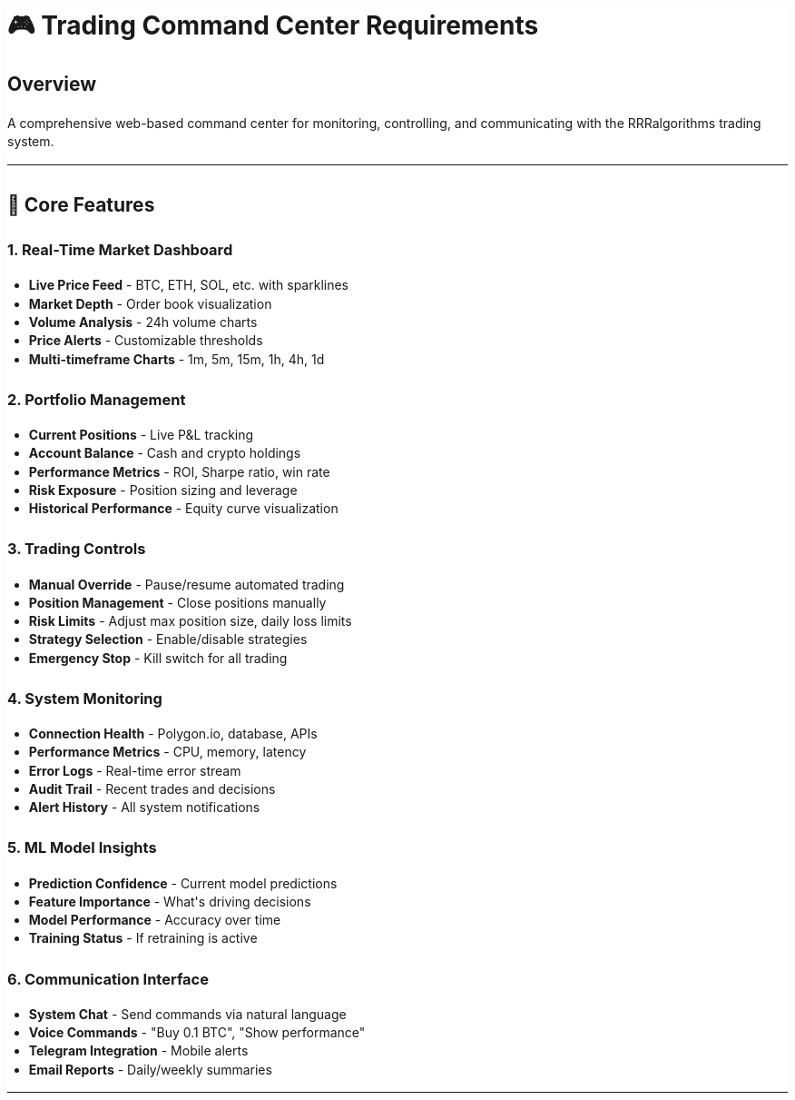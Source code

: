 # 🎮 Trading Command Center Requirements

## Overview
A comprehensive web-based command center for monitoring, controlling, and communicating with the RRRalgorithms trading system.

---

## 🎯 Core Features

### 1. Real-Time Market Dashboard
- **Live Price Feed** - BTC, ETH, SOL, etc. with sparklines
- **Market Depth** - Order book visualization
- **Volume Analysis** - 24h volume charts
- **Price Alerts** - Customizable thresholds
- **Multi-timeframe Charts** - 1m, 5m, 15m, 1h, 4h, 1d

### 2. Portfolio Management
- **Current Positions** - Live P&L tracking
- **Account Balance** - Cash and crypto holdings
- **Performance Metrics** - ROI, Sharpe ratio, win rate
- **Risk Exposure** - Position sizing and leverage
- **Historical Performance** - Equity curve visualization

### 3. Trading Controls
- **Manual Override** - Pause/resume automated trading
- **Position Management** - Close positions manually
- **Risk Limits** - Adjust max position size, daily loss limits
- **Strategy Selection** - Enable/disable strategies
- **Emergency Stop** - Kill switch for all trading

### 4. System Monitoring
- **Connection Health** - Polygon.io, database, APIs
- **Performance Metrics** - CPU, memory, latency
- **Error Logs** - Real-time error stream
- **Audit Trail** - Recent trades and decisions
- **Alert History** - All system notifications

### 5. ML Model Insights
- **Prediction Confidence** - Current model predictions
- **Feature Importance** - What's driving decisions
- **Model Performance** - Accuracy over time
- **Training Status** - If retraining is active

### 6. Communication Interface
- **System Chat** - Send commands via natural language
- **Voice Commands** - "Buy 0.1 BTC", "Show performance"
- **Telegram Integration** - Mobile alerts
- **Email Reports** - Daily/weekly summaries

---